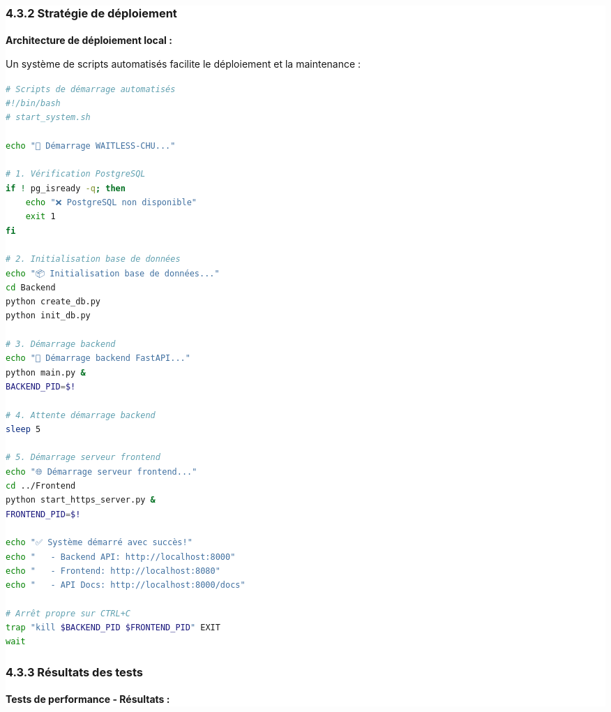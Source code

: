 ### 4.3.2 Stratégie de déploiement

**Architecture de déploiement local :**

Un système de scripts automatisés facilite le déploiement et la maintenance :

```bash
# Scripts de démarrage automatisés
#!/bin/bash
# start_system.sh

echo "🚀 Démarrage WAITLESS-CHU..."

# 1. Vérification PostgreSQL
if ! pg_isready -q; then
    echo "❌ PostgreSQL non disponible"
    exit 1
fi

# 2. Initialisation base de données
echo "📦 Initialisation base de données..."
cd Backend
python create_db.py
python init_db.py

# 3. Démarrage backend
echo "🔧 Démarrage backend FastAPI..."
python main.py &
BACKEND_PID=$!

# 4. Attente démarrage backend
sleep 5

# 5. Démarrage serveur frontend
echo "🌐 Démarrage serveur frontend..."
cd ../Frontend
python start_https_server.py &
FRONTEND_PID=$!

echo "✅ Système démarré avec succès!"
echo "   - Backend API: http://localhost:8000"
echo "   - Frontend: http://localhost:8080"
echo "   - API Docs: http://localhost:8000/docs"

# Arrêt propre sur CTRL+C
trap "kill $BACKEND_PID $FRONTEND_PID" EXIT
wait
```

### 4.3.3 Résultats des tests

**Tests de performance - Résultats :**
